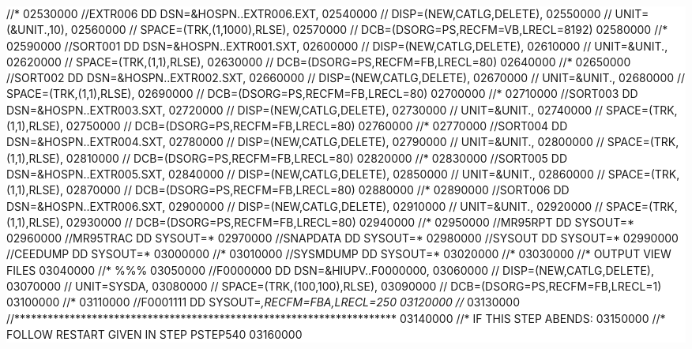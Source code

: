 //*                                                                     02530000
//EXTR006  DD DSN=&HOSPN..EXTR006.EXT,                                  02540000
//            DISP=(NEW,CATLG,DELETE),                                  02550000
//            UNIT=(&UNIT.,10),                                         02560000
//            SPACE=(TRK,(1,1000),RLSE),                                02570000
//            DCB=(DSORG=PS,RECFM=VB,LRECL=8192)                        02580000
//*                                                                     02590000
//SORT001  DD DSN=&HOSPN..EXTR001.SXT,                                  02600000
//            DISP=(NEW,CATLG,DELETE),                                  02610000
//            UNIT=&UNIT.,                                              02620000
//            SPACE=(TRK,(1,1),RLSE),                                   02630000
//            DCB=(DSORG=PS,RECFM=FB,LRECL=80)                          02640000
//*                                                                     02650000
//SORT002  DD DSN=&HOSPN..EXTR002.SXT,                                  02660000
//            DISP=(NEW,CATLG,DELETE),                                  02670000
//            UNIT=&UNIT.,                                              02680000
//            SPACE=(TRK,(1,1),RLSE),                                   02690000
//            DCB=(DSORG=PS,RECFM=FB,LRECL=80)                          02700000
//*                                                                     02710000
//SORT003  DD DSN=&HOSPN..EXTR003.SXT,                                  02720000
//            DISP=(NEW,CATLG,DELETE),                                  02730000
//            UNIT=&UNIT.,                                              02740000
//            SPACE=(TRK,(1,1),RLSE),                                   02750000
//            DCB=(DSORG=PS,RECFM=FB,LRECL=80)                          02760000
//*                                                                     02770000
//SORT004  DD DSN=&HOSPN..EXTR004.SXT,                                  02780000
//            DISP=(NEW,CATLG,DELETE),                                  02790000
//            UNIT=&UNIT.,                                              02800000
//            SPACE=(TRK,(1,1),RLSE),                                   02810000
//            DCB=(DSORG=PS,RECFM=FB,LRECL=80)                          02820000
//*                                                                     02830000
//SORT005  DD DSN=&HOSPN..EXTR005.SXT,                                  02840000
//            DISP=(NEW,CATLG,DELETE),                                  02850000
//            UNIT=&UNIT.,                                              02860000
//            SPACE=(TRK,(1,1),RLSE),                                   02870000
//            DCB=(DSORG=PS,RECFM=FB,LRECL=80)                          02880000
//*                                                                     02890000
//SORT006  DD DSN=&HOSPN..EXTR006.SXT,                                  02900000
//            DISP=(NEW,CATLG,DELETE),                                  02910000
//            UNIT=&UNIT.,                                              02920000
//            SPACE=(TRK,(1,1),RLSE),                                   02930000
//            DCB=(DSORG=PS,RECFM=FB,LRECL=80)                          02940000
//*                                                                     02950000
//MR95RPT  DD SYSOUT=*                                                  02960000
//MR95TRAC DD SYSOUT=*                                                  02970000
//SNAPDATA DD SYSOUT=*                                                  02980000
//SYSOUT   DD SYSOUT=*                                                  02990000
//CEEDUMP  DD SYSOUT=*                                                  03000000
//*                                                                     03010000
//SYSMDUMP DD SYSOUT=*                                                  03020000
//*                                                                     03030000
//*            OUTPUT VIEW FILES                                        03040000
//*                                                                 %%% 03050000
//F0000000 DD DSN=&HIUPV..F0000000,                                     03060000
//            DISP=(NEW,CATLG,DELETE),                                  03070000
//            UNIT=SYSDA,                                               03080000
//            SPACE=(TRK,(100,100),RLSE),                               03090000
//            DCB=(DSORG=PS,RECFM=FB,LRECL=1)                           03100000
//*                                                                     03110000
//F0001111 DD SYSOUT=*,RECFM=FBA,LRECL=250                              03120000
//*                                                                     03130000
//********************************************************************* 03140000
//* IF THIS STEP ABENDS:                                                03150000
//* FOLLOW RESTART GIVEN IN STEP PSTEP540                               03160000